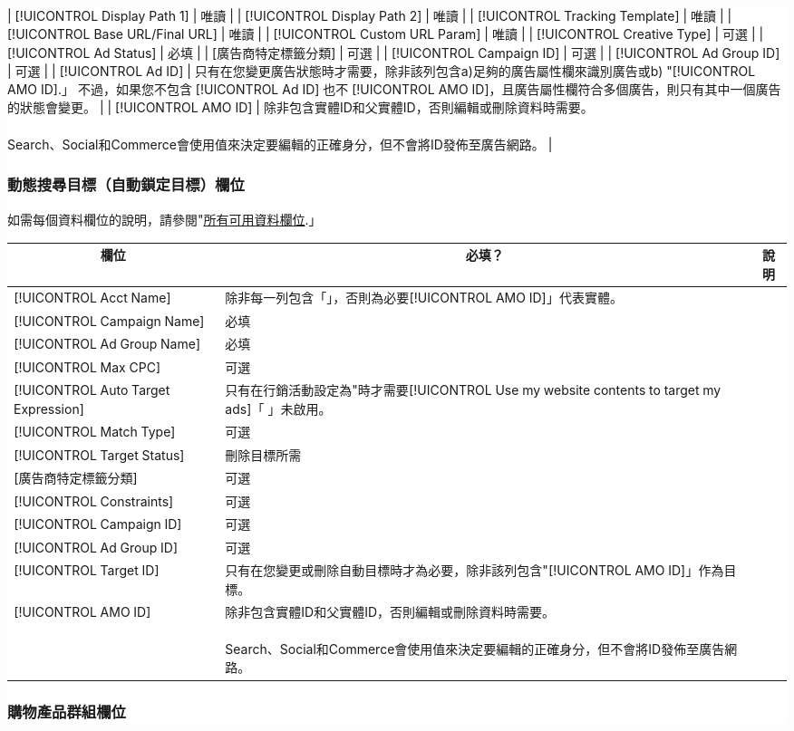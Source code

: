 | [!UICONTROL Display Path 1] | 唯讀 |
| [!UICONTROL Display Path 2] | 唯讀 |
| [!UICONTROL Tracking Template] | 唯讀 |
| [!UICONTROL Base URL/Final URL] | 唯讀 |
| [!UICONTROL Custom URL Param] | 唯讀 |
| [!UICONTROL Creative Type] | 可選 |
| [!UICONTROL Ad Status] | 必填 |
| \[廣告商特定標籤分類\] | 可選 |
| [!UICONTROL Campaign ID] | 可選 |
| [!UICONTROL Ad Group ID] | 可選 |
| [!UICONTROL Ad ID] | 只有在您變更廣告狀態時才需要，除非該列包含a)足夠的廣告屬性欄來識別廣告或b) &quot;[!UICONTROL AMO ID].」 不過，如果您不包含 [!UICONTROL Ad ID] 也不 [!UICONTROL AMO ID]，且廣告屬性欄符合多個廣告，則只有其中一個廣告的狀態會變更。 |
| [!UICONTROL AMO ID] | 除非包含實體ID和父實體ID，否則編輯或刪除資料時需要。<br><br>Search、Social和Commerce會使用值來決定要編輯的正確身分，但不會將ID發佈至廣告網路。 |

### 動態搜尋目標（自動鎖定目標）欄位

如需每個資料欄位的說明，請參閱&quot;[所有可用資料欄位](#bulksheet-fields-all-google).」

| 欄位 | 必填？ | 說明 |
| ---- | ---- | ---- |
| [!UICONTROL Acct Name] | 除非每一列包含「」，否則為必要[!UICONTROL AMO ID]」代表實體。 |
| [!UICONTROL Campaign Name] | 必填 |
| [!UICONTROL Ad Group Name] | 必填 |
| [!UICONTROL Max CPC] | 可選 |
| [!UICONTROL Auto Target Expression] | 只有在行銷活動設定為&quot;時才需要[!UICONTROL Use my website contents to target my ads]「 」未啟用。 |
| [!UICONTROL Match Type] | 可選 |
| [!UICONTROL Target Status] | 刪除目標所需 |
| \[廣告商特定標籤分類\] | 可選 |
| [!UICONTROL Constraints] | 可選 |
| [!UICONTROL Campaign ID] | 可選 |
| [!UICONTROL Ad Group ID] | 可選 |
| [!UICONTROL Target ID] | 只有在您變更或刪除自動目標時才為必要，除非該列包含&quot;[!UICONTROL AMO ID]」作為目標。 |
| [!UICONTROL AMO ID] | 除非包含實體ID和父實體ID，否則編輯或刪除資料時需要。<br><br>Search、Social和Commerce會使用值來決定要編輯的正確身分，但不會將ID發佈至廣告網路。 |

### 購物產品群組欄位
